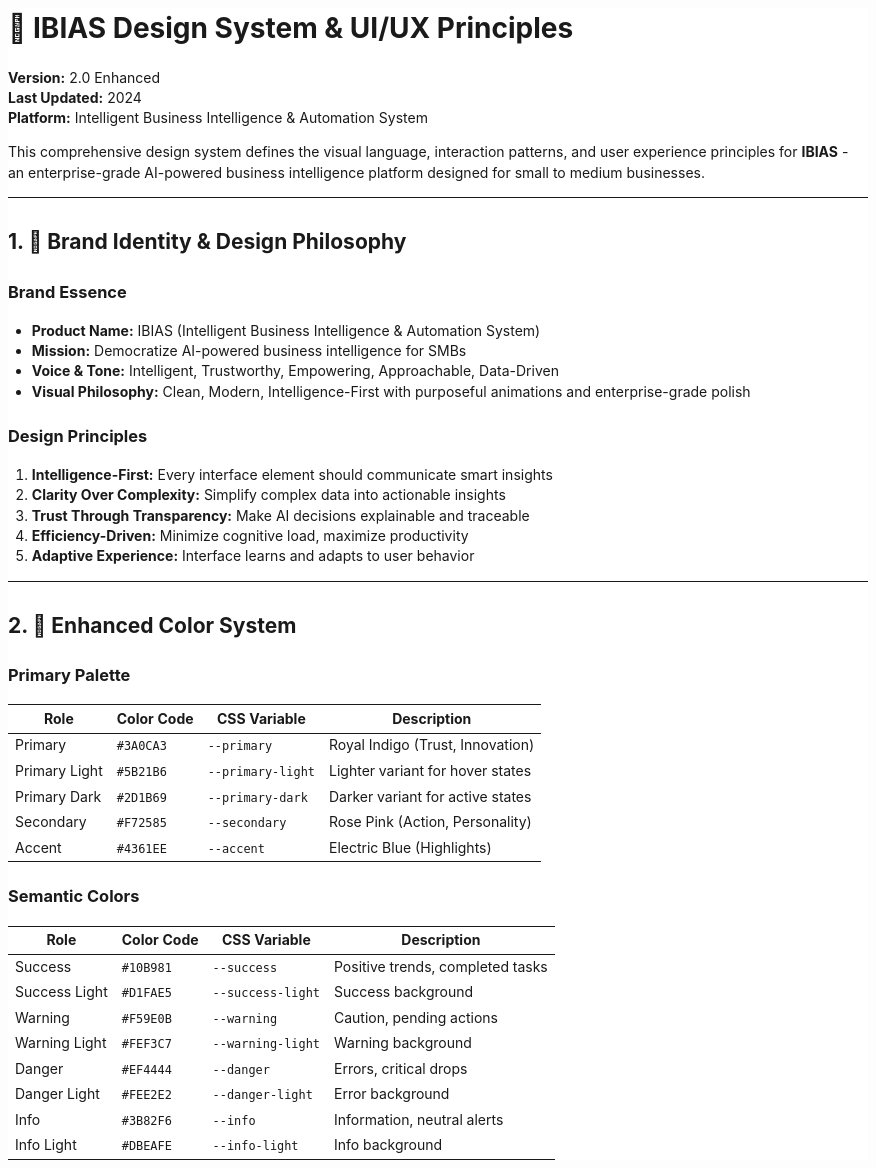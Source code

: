 # 🎨 IBIAS Design System & UI/UX Principles

**Version:** 2.0 Enhanced  
**Last Updated:** 2024  
**Platform:** Intelligent Business Intelligence & Automation System

This comprehensive design system defines the visual language, interaction patterns, and user experience principles for **IBIAS** - an enterprise-grade AI-powered business intelligence platform designed for small to medium businesses.

---

## 1. 🧬 Brand Identity & Design Philosophy

### Brand Essence
- **Product Name:** IBIAS (Intelligent Business Intelligence & Automation System)
- **Mission:** Democratize AI-powered business intelligence for SMBs
- **Voice & Tone:** Intelligent, Trustworthy, Empowering, Approachable, Data-Driven
- **Visual Philosophy:** Clean, Modern, Intelligence-First with purposeful animations and enterprise-grade polish

### Design Principles
1. **Intelligence-First:** Every interface element should communicate smart insights
2. **Clarity Over Complexity:** Simplify complex data into actionable insights
3. **Trust Through Transparency:** Make AI decisions explainable and traceable
4. **Efficiency-Driven:** Minimize cognitive load, maximize productivity
5. **Adaptive Experience:** Interface learns and adapts to user behavior

---

## 2. 🌈 Enhanced Color System

### Primary Palette
| Role             | Color Code     | CSS Variable        | Description                      |
|------------------|----------------|---------------------|----------------------------------|
| Primary          | `#3A0CA3`      | `--primary`         | Royal Indigo (Trust, Innovation) |
| Primary Light    | `#5B21B6`      | `--primary-light`   | Lighter variant for hover states |
| Primary Dark     | `#2D1B69`      | `--primary-dark`    | Darker variant for active states |
| Secondary        | `#F72585`      | `--secondary`       | Rose Pink (Action, Personality)  |
| Accent           | `#4361EE`      | `--accent`          | Electric Blue (Highlights)       |

### Semantic Colors
| Role             | Color Code     | CSS Variable        | Description                      |
|------------------|----------------|---------------------|----------------------------------|
| Success          | `#10B981`      | `--success`         | Positive trends, completed tasks |
| Success Light    | `#D1FAE5`      | `--success-light`   | Success background               |
| Warning          | `#F59E0B`      | `--warning`         | Caution, pending actions         |
| Warning Light    | `#FEF3C7`      | `--warning-light`   | Warning background               |
| Danger           | `#EF4444`      | `--danger`          | Errors, critical drops           |
| Danger Light     | `#FEE2E2`      | `--danger-light`    | Error background                 |
| Info             | `#3B82F6`      | `--info`            | Information, neutral alerts      |
| Info Light       | `#DBEAFE`      | `--info-light`      | Info background                  |
